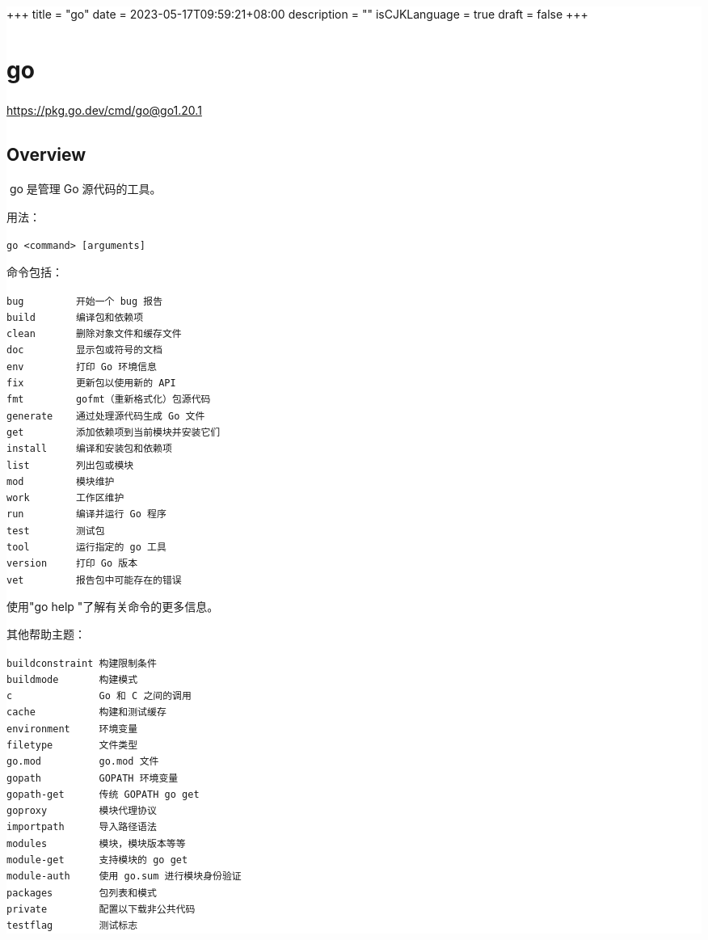 +++
title = "go"
date = 2023-05-17T09:59:21+08:00
description = ""
isCJKLanguage = true
draft = false
+++
# go

https://pkg.go.dev/cmd/go@go1.20.1

## Overview 

​	go 是管理 Go 源代码的工具。

用法：

```
go <command> [arguments]
```

命令包括：

```
bug         开始一个 bug 报告
build       编译包和依赖项
clean       删除对象文件和缓存文件
doc         显示包或符号的文档
env         打印 Go 环境信息
fix         更新包以使用新的 API
fmt         gofmt（重新格式化）包源代码
generate    通过处理源代码生成 Go 文件
get         添加依赖项到当前模块并安装它们
install     编译和安装包和依赖项
list        列出包或模块
mod         模块维护
work        工作区维护
run         编译并运行 Go 程序
test        测试包
tool        运行指定的 go 工具
version     打印 Go 版本
vet         报告包中可能存在的错误
```

使用"go help <command>"了解有关命令的更多信息。

其他帮助主题：

```
buildconstraint 构建限制条件
buildmode       构建模式
c               Go 和 C 之间的调用
cache 			构建和测试缓存
environment 	环境变量
filetype 		文件类型
go.mod 			go.mod 文件
gopath			GOPATH 环境变量
gopath-get      传统 GOPATH go get
goproxy 		模块代理协议
importpath 		导入路径语法
modules 		模块，模块版本等等
module-get 		支持模块的 go get
module-auth 	使用 go.sum 进行模块身份验证
packages	 	包列表和模式
private 		配置以下载非公共代码
testflag 		测试标志
```